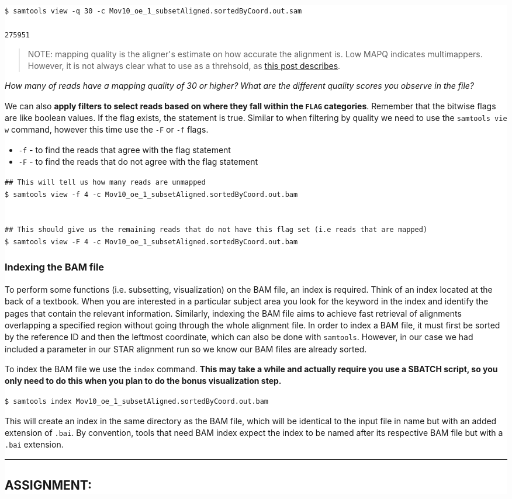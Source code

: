 ```         
$ samtools view -q 30 -c Mov10_oe_1_subsetAligned.sortedByCoord.out.sam

275951
```

> NOTE: mapping quality is the aligner's estimate on how accurate the alignment is. Low MAPQ indicates multimappers. However, it is not always clear what to use as a threhsold, as [this post describes](http://www.acgt.me/blog/2014/12/16/understanding-mapq-scores-in-sam-files-does-37-42).

*How many of reads have a mapping quality of 30 or higher? What are the different quality scores you observe in the file?*

We can also **apply filters to select reads based on where they fall within the `FLAG` categories**. Remember that the bitwise flags are like boolean values. If the flag exists, the statement is true. Similar to when filtering by quality we need to use the `samtools view` command, however this time use the `-F` or `-f` flags.

-   `-f` - to find the reads that agree with the flag statement
-   `-F` - to find the reads that do not agree with the flag statement

```         
## This will tell us how many reads are unmapped
$ samtools view -f 4 -c Mov10_oe_1_subsetAligned.sortedByCoord.out.bam


## This should give us the remaining reads that do not have this flag set (i.e reads that are mapped)
$ samtools view -F 4 -c Mov10_oe_1_subsetAligned.sortedByCoord.out.bam
```

### Indexing the BAM file

To perform some functions (i.e. subsetting, visualization) on the BAM file, an index is required. Think of an index located at the back of a textbook. When you are interested in a particular subject area you look for the keyword in the index and identify the pages that contain the relevant information. Similarly, indexing the BAM file aims to achieve fast retrieval of alignments overlapping a specified region without going through the whole alignment file. In order to index a BAM file, it must first be sorted by the reference ID and then the leftmost coordinate, which can also be done with `samtools`. However, in our case we had included a parameter in our STAR alignment run so we know our BAM files are already sorted.

To index the BAM file we use the `index` command. **This may take a while and actually require you use a SBATCH script, so you only need to do this when you plan to do the bonus visualization step.**

``` bash
$ samtools index Mov10_oe_1_subsetAligned.sortedByCoord.out.bam
```

This will create an index in the same directory as the BAM file, which will be identical to the input file in name but with an added extension of `.bai`. By convention, tools that need BAM index expect the index to be named after its respective BAM file but with a `.bai` extension.

------------------------------------------------------------------------

## **ASSIGNMENT:**
